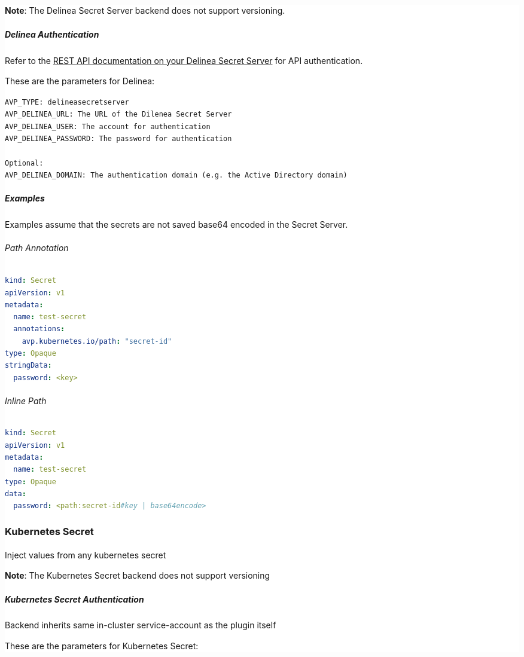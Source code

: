 **Note**: The Delinea Secret Server backend does not support versioning.

##### Delinea Authentication
Refer to the [REST API documentation on your Delinea Secret Server](https://your-delinea-server/SecretServer/Documents/restapi/) for API authentication.

These are the parameters for Delinea:
```
AVP_TYPE: delineasecretserver
AVP_DELINEA_URL: The URL of the Dilenea Secret Server
AVP_DELINEA_USER: The account for authentication
AVP_DELINEA_PASSWORD: The password for authentication

Optional:
AVP_DELINEA_DOMAIN: The authentication domain (e.g. the Active Directory domain)
```
##### Examples
Examples assume that the secrets are not saved base64 encoded in the Secret Server.

###### Path Annotation

```yaml
kind: Secret
apiVersion: v1
metadata:
  name: test-secret
  annotations:
    avp.kubernetes.io/path: "secret-id"
type: Opaque
stringData:
  password: <key>
```

###### Inline Path

```yaml
kind: Secret
apiVersion: v1
metadata:
  name: test-secret
type: Opaque
data:
  password: <path:secret-id#key | base64encode>
```

### Kubernetes Secret

Inject values from any kubernetes secret

**Note**: The Kubernetes Secret backend does not support versioning

##### Kubernetes Secret Authentication

Backend inherits same in-cluster service-account as the plugin itself

These are the parameters for Kubernetes Secret:

